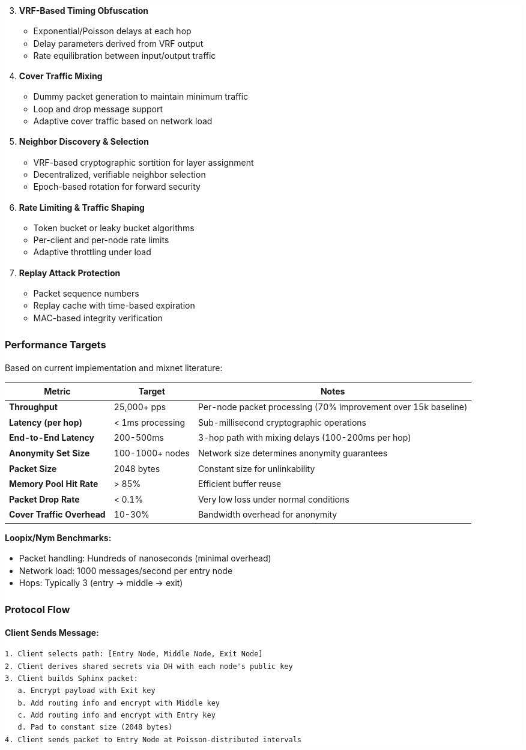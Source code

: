 3. **VRF-Based Timing Obfuscation**
   - Exponential/Poisson delays at each hop
   - Delay parameters derived from VRF output
   - Rate equilibration between input/output traffic

4. **Cover Traffic Mixing**
   - Dummy packet generation to maintain minimum traffic
   - Loop and drop message support
   - Adaptive cover traffic based on network load

5. **Neighbor Discovery & Selection**
   - VRF-based cryptographic sortition for layer assignment
   - Decentralized, verifiable neighbor selection
   - Epoch-based rotation for forward security

6. **Rate Limiting & Traffic Shaping**
   - Token bucket or leaky bucket algorithms
   - Per-client and per-node rate limits
   - Adaptive throttling under load

7. **Replay Attack Protection**
   - Packet sequence numbers
   - Replay cache with time-based expiration
   - MAC-based integrity verification

### Performance Targets

Based on current implementation and mixnet literature:

| Metric | Target | Notes |
|--------|--------|-------|
| **Throughput** | 25,000+ pps | Per-node packet processing (70% improvement over 15k baseline) |
| **Latency (per hop)** | < 1ms processing | Sub-millisecond cryptographic operations |
| **End-to-End Latency** | 200-500ms | 3-hop path with mixing delays (100-200ms per hop) |
| **Anonymity Set Size** | 100-1000+ nodes | Network size determines anonymity guarantees |
| **Packet Size** | 2048 bytes | Constant size for unlinkability |
| **Memory Pool Hit Rate** | > 85% | Efficient buffer reuse |
| **Packet Drop Rate** | < 0.1% | Very low loss under normal conditions |
| **Cover Traffic Overhead** | 10-30% | Bandwidth overhead for anonymity |

**Loopix/Nym Benchmarks:**
- Packet handling: Hundreds of nanoseconds (minimal overhead)
- Network load: 1000 messages/second per entry node
- Hops: Typically 3 (entry → middle → exit)

### Protocol Flow

**Client Sends Message:**
```
1. Client selects path: [Entry Node, Middle Node, Exit Node]
2. Client derives shared secrets via DH with each node's public key
3. Client builds Sphinx packet:
   a. Encrypt payload with Exit key
   b. Add routing info and encrypt with Middle key
   c. Add routing info and encrypt with Entry key
   d. Pad to constant size (2048 bytes)
4. Client sends packet to Entry Node at Poisson-distributed intervals
```
